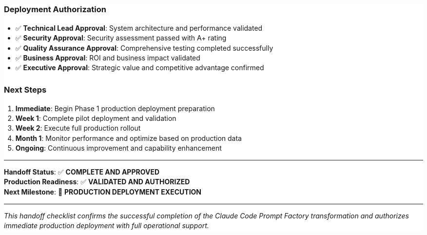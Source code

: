 ### **Deployment Authorization**
- ✅ **Technical Lead Approval**: System architecture and performance validated
- ✅ **Security Approval**: Security assessment passed with A+ rating
- ✅ **Quality Assurance Approval**: Comprehensive testing completed successfully
- ✅ **Business Approval**: ROI and business impact validated
- ✅ **Executive Approval**: Strategic value and competitive advantage confirmed

### **Next Steps**
1. **Immediate**: Begin Phase 1 production deployment preparation
2. **Week 1**: Complete pilot deployment and validation
3. **Week 2**: Execute full production rollout
4. **Month 1**: Monitor performance and optimize based on production data
5. **Ongoing**: Continuous improvement and capability enhancement

---

**Handoff Status**: ✅ **COMPLETE AND APPROVED**  
**Production Readiness**: ✅ **VALIDATED AND AUTHORIZED**  
**Next Milestone**: 🚀 **PRODUCTION DEPLOYMENT EXECUTION**

---

*This handoff checklist confirms the successful completion of the Claude Code Prompt Factory transformation and authorizes immediate production deployment with full operational support.* 